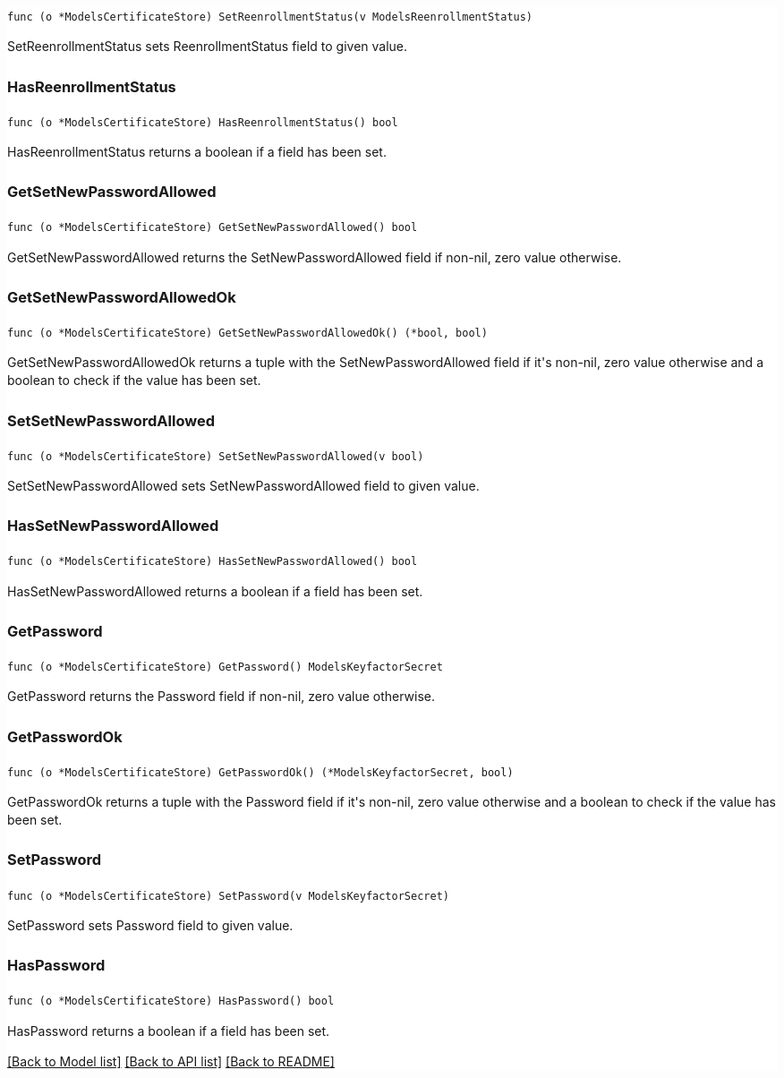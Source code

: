 `func (o *ModelsCertificateStore) SetReenrollmentStatus(v ModelsReenrollmentStatus)`

SetReenrollmentStatus sets ReenrollmentStatus field to given value.

### HasReenrollmentStatus

`func (o *ModelsCertificateStore) HasReenrollmentStatus() bool`

HasReenrollmentStatus returns a boolean if a field has been set.

### GetSetNewPasswordAllowed

`func (o *ModelsCertificateStore) GetSetNewPasswordAllowed() bool`

GetSetNewPasswordAllowed returns the SetNewPasswordAllowed field if non-nil, zero value otherwise.

### GetSetNewPasswordAllowedOk

`func (o *ModelsCertificateStore) GetSetNewPasswordAllowedOk() (*bool, bool)`

GetSetNewPasswordAllowedOk returns a tuple with the SetNewPasswordAllowed field if it's non-nil, zero value otherwise
and a boolean to check if the value has been set.

### SetSetNewPasswordAllowed

`func (o *ModelsCertificateStore) SetSetNewPasswordAllowed(v bool)`

SetSetNewPasswordAllowed sets SetNewPasswordAllowed field to given value.

### HasSetNewPasswordAllowed

`func (o *ModelsCertificateStore) HasSetNewPasswordAllowed() bool`

HasSetNewPasswordAllowed returns a boolean if a field has been set.

### GetPassword

`func (o *ModelsCertificateStore) GetPassword() ModelsKeyfactorSecret`

GetPassword returns the Password field if non-nil, zero value otherwise.

### GetPasswordOk

`func (o *ModelsCertificateStore) GetPasswordOk() (*ModelsKeyfactorSecret, bool)`

GetPasswordOk returns a tuple with the Password field if it's non-nil, zero value otherwise
and a boolean to check if the value has been set.

### SetPassword

`func (o *ModelsCertificateStore) SetPassword(v ModelsKeyfactorSecret)`

SetPassword sets Password field to given value.

### HasPassword

`func (o *ModelsCertificateStore) HasPassword() bool`

HasPassword returns a boolean if a field has been set.


[[Back to Model list]](../README.md#documentation-for-models) [[Back to API list]](../README.md#documentation-for-api-endpoints) [[Back to README]](../README.md)


